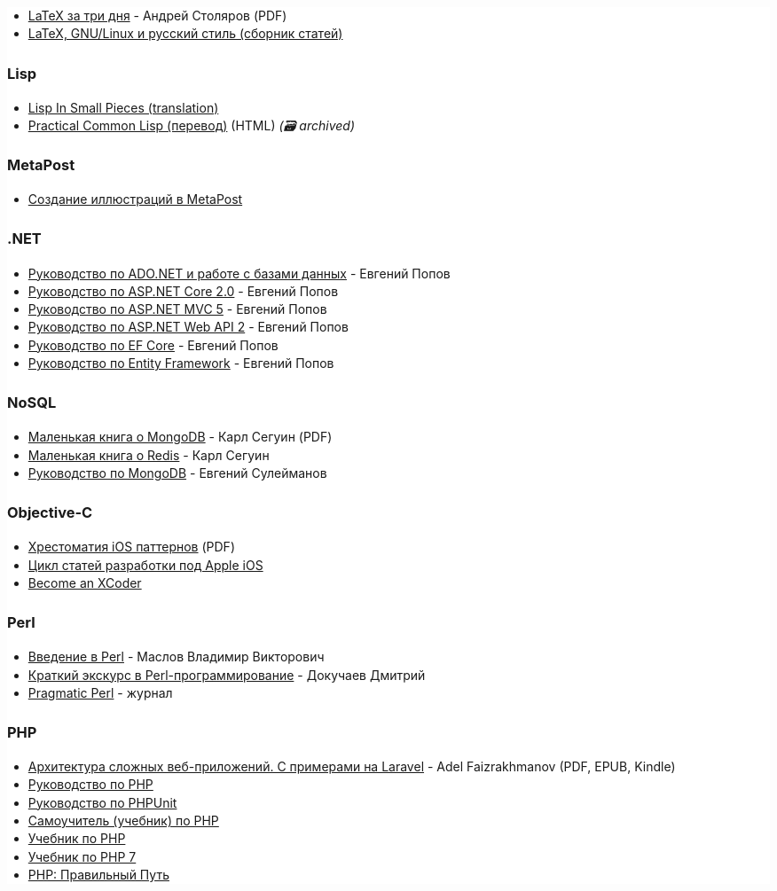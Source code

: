 * [LaTeX за три дня](http://www.stolyarov.info/books/pdf/latex3days.pdf) - Андрей Столяров (PDF)
* [LaTeX, GNU/Linux и русский стиль (сборник статей)](http://www.inp.nsk.su/~baldin/LaTeX/index.html)


### Lisp

* [Lisp In Small Pieces (translation)](https://github.com/ilammy/lisp)
* [Practical Common Lisp (перевод)](https://web.archive.org/web/20220130051228/http://lisper.ru/pcl/) (HTML) *(:card_file_box: archived)*


### MetaPost

* [Создание иллюстраций в MetaPost](http://www.inp.nsk.su/~baldin/mpost/index.html)


### .NET

* [Руководство по ADO.NET и работе с базами данных](https://metanit.com/sharp/adonet) - Евгений Попов
* [Руководство по ASP.NET Core 2.0](https://metanit.com/sharp/aspnet5) - Евгений Попов
* [Руководство по ASP.NET MVC 5](https://metanit.com/sharp/mvc5) - Евгений Попов
* [Руководство по ASP.NET Web API 2](https://metanit.com/sharp/aspnet_webapi) - Евгений Попов
* [Руководство по EF Core](https://metanit.com/sharp/entityframeworkcore) - Евгений Попов
* [Руководство по Entity Framework](https://metanit.com/sharp/entityframework) - Евгений Попов


### NoSQL

* [Маленькая книга о MongoDB](http://www.pvsm.ru/download/mongodb-ru.pdf) - Карл Сегуин (PDF)
* [Маленькая книга о Redis](https://github.com/kondratovich/the-little-redis-book/blob/master/ru/redis.md) - Карл Сегуин
* [Руководство по MongoDB](http://proselyte.net/tutorials/mongodb) - Евгений Сулейманов


### Objective-C

* [Хрестоматия iOS паттернов](https://maleevdimka.files.wordpress.com/2013/04/ios-patterns-cliff-notes2.pdf) (PDF)
* [Цикл статей разработки под Apple iOS](http://habrahabr.ru/post/149090/)
* [Become an XCoder](https://yadi.sk/d/ugz7jW4RXLGTN)


### Perl

* [Введение в Perl](http://www.opennet.ru/docs/RUS/perl-maslov/) - Маслов Владимир Викторович
* [Краткий экскурс в Perl-программирование](http://www.opennet.ru/docs/RUS/perl_help/) - Докучаев Дмитрий
* [Pragmatic Perl](http://pragmaticperl.com) - журнал


### PHP

* [Архитектура сложных веб-приложений. С примерами на Laravel](https://github.com/adelf/acwa_book_ru) - Adel Faizrakhmanov (PDF, EPUB, Kindle)
* [Руководство по PHP](http://docs.php.net/manual/ru)
* [Руководство по PHPUnit](https://phpunit.readthedocs.io/ru/latest/)
* [Самоучитель (учебник) по PHP](http://www.php-s.ru/self-teacher)
* [Учебник по PHP](https://coderlessons.com/tutorials/veb-razrabotka/vyuchit-php/uchebnik-po-php)
* [Учебник по PHP 7](https://coderlessons.com/tutorials/veb-razrabotka/vyuchit-php-7/uchebnik-po-php-7)
* [PHP: Правильный Путь](http://getjump.github.io/ru-php-the-right-way)
